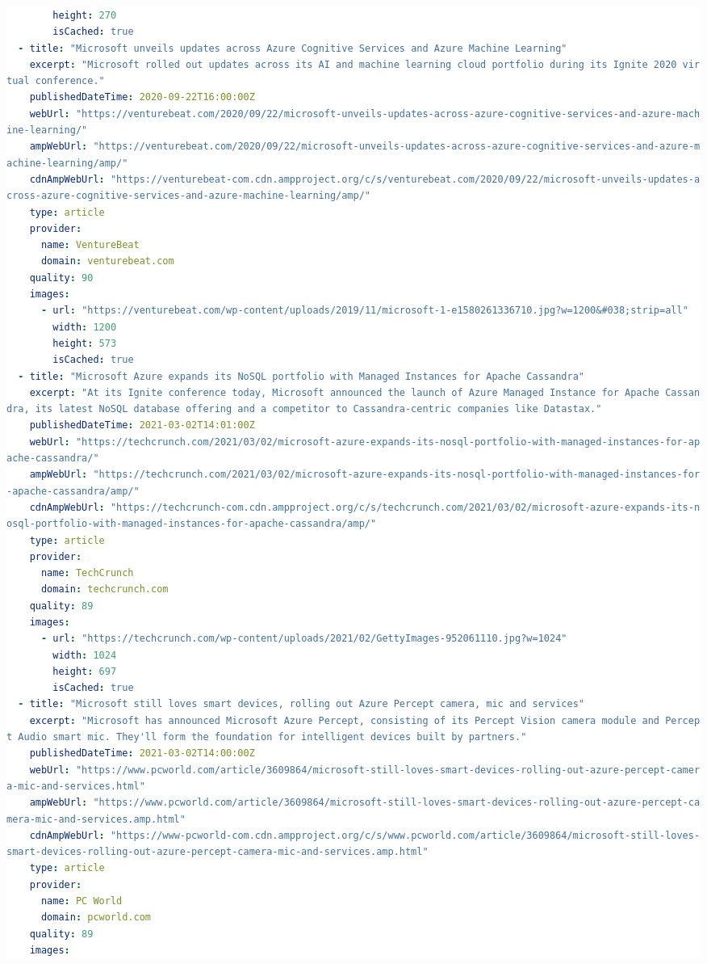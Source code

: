 ```yaml
        height: 270
        isCached: true
  - title: "Microsoft unveils updates across Azure Cognitive Services and Azure Machine Learning"
    excerpt: "Microsoft rolled out updates across its AI and machine learning cloud portfolio during its Ignite 2020 virtual conference."
    publishedDateTime: 2020-09-22T16:00:00Z
    webUrl: "https://venturebeat.com/2020/09/22/microsoft-unveils-updates-across-azure-cognitive-services-and-azure-machine-learning/"
    ampWebUrl: "https://venturebeat.com/2020/09/22/microsoft-unveils-updates-across-azure-cognitive-services-and-azure-machine-learning/amp/"
    cdnAmpWebUrl: "https://venturebeat-com.cdn.ampproject.org/c/s/venturebeat.com/2020/09/22/microsoft-unveils-updates-across-azure-cognitive-services-and-azure-machine-learning/amp/"
    type: article
    provider:
      name: VentureBeat
      domain: venturebeat.com
    quality: 90
    images:
      - url: "https://venturebeat.com/wp-content/uploads/2019/11/microsoft-1-e1580261336710.jpg?w=1200&#038;strip=all"
        width: 1200
        height: 573
        isCached: true
  - title: "Microsoft Azure expands its NoSQL portfolio with Managed Instances for Apache Cassandra"
    excerpt: "At its Ignite conference today, Microsoft announced the launch of Azure Managed Instance for Apache Cassandra, its latest NoSQL database offering and a competitor to Cassandra-centric companies like Datastax."
    publishedDateTime: 2021-03-02T14:01:00Z
    webUrl: "https://techcrunch.com/2021/03/02/microsoft-azure-expands-its-nosql-portfolio-with-managed-instances-for-apache-cassandra/"
    ampWebUrl: "https://techcrunch.com/2021/03/02/microsoft-azure-expands-its-nosql-portfolio-with-managed-instances-for-apache-cassandra/amp/"
    cdnAmpWebUrl: "https://techcrunch-com.cdn.ampproject.org/c/s/techcrunch.com/2021/03/02/microsoft-azure-expands-its-nosql-portfolio-with-managed-instances-for-apache-cassandra/amp/"
    type: article
    provider:
      name: TechCrunch
      domain: techcrunch.com
    quality: 89
    images:
      - url: "https://techcrunch.com/wp-content/uploads/2021/02/GettyImages-952061110.jpg?w=1024"
        width: 1024
        height: 697
        isCached: true
  - title: "Microsoft still loves smart devices, rolling out Azure Percept camera, mic and services"
    excerpt: "Microsoft has announced Microsoft Azure Percept, consisting of its Percept Vision camera module and Percept Audio smart mic. They'll form the foundation for intelligent devices built by partners."
    publishedDateTime: 2021-03-02T14:00:00Z
    webUrl: "https://www.pcworld.com/article/3609864/microsoft-still-loves-smart-devices-rolling-out-azure-percept-camera-mic-and-services.html"
    ampWebUrl: "https://www.pcworld.com/article/3609864/microsoft-still-loves-smart-devices-rolling-out-azure-percept-camera-mic-and-services.amp.html"
    cdnAmpWebUrl: "https://www-pcworld-com.cdn.ampproject.org/c/s/www.pcworld.com/article/3609864/microsoft-still-loves-smart-devices-rolling-out-azure-percept-camera-mic-and-services.amp.html"
    type: article
    provider:
      name: PC World
      domain: pcworld.com
    quality: 89
    images:
```